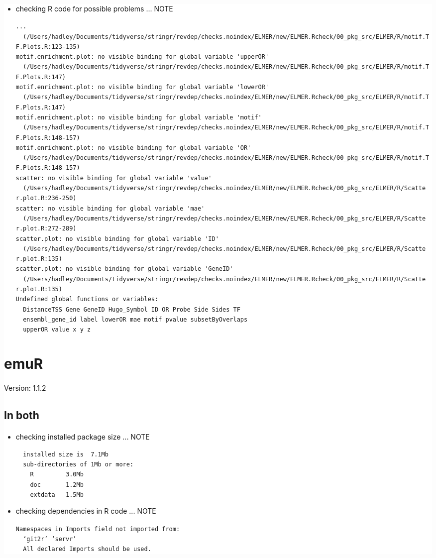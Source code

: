 *   checking R code for possible problems ... NOTE
    ```
    ...
      (/Users/hadley/Documents/tidyverse/stringr/revdep/checks.noindex/ELMER/new/ELMER.Rcheck/00_pkg_src/ELMER/R/motif.TF.Plots.R:123-135)
    motif.enrichment.plot: no visible binding for global variable 'upperOR'
      (/Users/hadley/Documents/tidyverse/stringr/revdep/checks.noindex/ELMER/new/ELMER.Rcheck/00_pkg_src/ELMER/R/motif.TF.Plots.R:147)
    motif.enrichment.plot: no visible binding for global variable 'lowerOR'
      (/Users/hadley/Documents/tidyverse/stringr/revdep/checks.noindex/ELMER/new/ELMER.Rcheck/00_pkg_src/ELMER/R/motif.TF.Plots.R:147)
    motif.enrichment.plot: no visible binding for global variable 'motif'
      (/Users/hadley/Documents/tidyverse/stringr/revdep/checks.noindex/ELMER/new/ELMER.Rcheck/00_pkg_src/ELMER/R/motif.TF.Plots.R:148-157)
    motif.enrichment.plot: no visible binding for global variable 'OR'
      (/Users/hadley/Documents/tidyverse/stringr/revdep/checks.noindex/ELMER/new/ELMER.Rcheck/00_pkg_src/ELMER/R/motif.TF.Plots.R:148-157)
    scatter: no visible binding for global variable 'value'
      (/Users/hadley/Documents/tidyverse/stringr/revdep/checks.noindex/ELMER/new/ELMER.Rcheck/00_pkg_src/ELMER/R/Scatter.plot.R:236-250)
    scatter: no visible binding for global variable 'mae'
      (/Users/hadley/Documents/tidyverse/stringr/revdep/checks.noindex/ELMER/new/ELMER.Rcheck/00_pkg_src/ELMER/R/Scatter.plot.R:272-289)
    scatter.plot: no visible binding for global variable 'ID'
      (/Users/hadley/Documents/tidyverse/stringr/revdep/checks.noindex/ELMER/new/ELMER.Rcheck/00_pkg_src/ELMER/R/Scatter.plot.R:135)
    scatter.plot: no visible binding for global variable 'GeneID'
      (/Users/hadley/Documents/tidyverse/stringr/revdep/checks.noindex/ELMER/new/ELMER.Rcheck/00_pkg_src/ELMER/R/Scatter.plot.R:135)
    Undefined global functions or variables:
      DistanceTSS Gene GeneID Hugo_Symbol ID OR Probe Side Sides TF
      ensembl_gene_id label lowerOR mae motif pvalue subsetByOverlaps
      upperOR value x y z
    ```

# emuR

Version: 1.1.2

## In both

*   checking installed package size ... NOTE
    ```
      installed size is  7.1Mb
      sub-directories of 1Mb or more:
        R         3.0Mb
        doc       1.2Mb
        extdata   1.5Mb
    ```

*   checking dependencies in R code ... NOTE
    ```
    Namespaces in Imports field not imported from:
      ‘git2r’ ‘servr’
      All declared Imports should be used.
    ```
